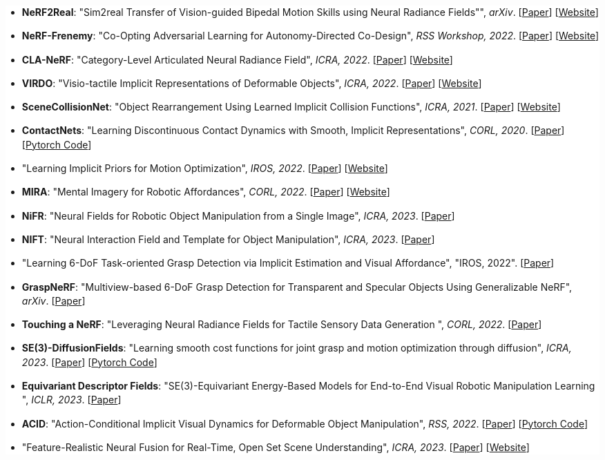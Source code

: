 * **NeRF2Real**: "Sim2real Transfer of Vision-guided Bipedal Motion Skills using Neural Radiance Fields"", *arXiv*. [[Paper](https://arxiv.org/pdf/2210.04932.pdf)] [[Website](https://sites.google.com/view/nerf2real/home)]

* **NeRF-Frenemy**: "Co-Opting Adversarial Learning for Autonomy-Directed Co-Design", *RSS Workshop, 2022*. [[Paper](https://imrss2022.github.io/contributions/lewis.pdf)] [[Website](https://progress.eecs.umich.edu/projects/nerf-frenemy/)]

* **CLA-NeRF**: "Category-Level Articulated Neural Radiance Field", *ICRA, 2022*. [[Paper](https://arxiv.org/pdf/2202.00181.pdf)] [[Website](https://weichengtseng.github.io/project_website/icra22/index.html)]

* **VIRDO**: "Visio-tactile Implicit Representations of Deformable Objects", *ICRA, 2022*. [[Paper](https://arxiv.org/pdf/2202.00868.pdf)] [[Website](https://www.mmintlab.com/research/virdo-visio-tactile-implicit-representations-of-deformable-objects/)]

* **SceneCollisionNet**: "Object Rearrangement Using Learned Implicit Collision Functions", *ICRA, 2021*. [[Paper](https://arxiv.org/pdf/2011.10726.pdf)] [[Website](https://research.nvidia.com/publication/2021-03_object-rearrangement-using-learned-implicit-collision-functions)]

* **ContactNets**: "Learning Discontinuous Contact Dynamics with Smooth, Implicit Representations", *CORL, 2020*. [[Paper](https://arxiv.org/pdf/2009.11193.pdf)] [[Pytorch Code](https://github.com/DAIRLab/contact-nets)]

* "Learning Implicit Priors for Motion Optimization", *IROS, 2022*. [[Paper](https://arxiv.org/pdf/2204.05369.pdf)] [[Website](https://sites.google.com/view/implicit-priors)]

* **MIRA**: "Mental Imagery for Robotic Affordances", *CORL, 2022*. [[Paper](https://arxiv.org/pdf/2212.06088.pdf)] [[Website](http://yenchenlin.me/mira/)]

* **NiFR**: "Neural Fields for Robotic Object Manipulation from a Single Image", *ICRA, 2023*. [[Paper](https://arxiv.org/pdf/2210.12126.pdf)]

* **NIFT**: "Neural Interaction Field and Template for Object Manipulation", *ICRA, 2023*. [[Paper](https://arxiv.org/pdf/2210.10992.pdf)]

* "Learning 6-DoF Task-oriented Grasp Detection via Implicit Estimation and Visual Affordance", "IROS, 2022". [[Paper](https://arxiv.org/pdf/2210.08537.pdf)]

* **GraspNeRF**: "Multiview-based 6-DoF Grasp Detection for Transparent and Specular Objects Using Generalizable NeRF", *arXiv*. [[Paper](https://arxiv.org/pdf/2210.06575v1.pdf)]

* **Touching a NeRF**: "Leveraging Neural Radiance Fields for Tactile Sensory Data Generation ", *CORL, 2022*. [[Paper](https://openreview.net/pdf?id=No3mbanRlZJ)]

* **SE(3)-DiffusionFields**: "Learning smooth cost functions for joint grasp and motion optimization through diffusion", *ICRA, 2023*. [[Paper](https://arxiv.org/pdf/2209.03855.pdf)] [[Pytorch Code](https://github.com/TheCamusean/grasp_diffusion)]

* **Equivariant Descriptor Fields**: "SE(3)-Equivariant Energy-Based Models for End-to-End Visual Robotic Manipulation Learning ", *ICLR, 2023*. [[Paper](https://openreview.net/pdf?id=dnjZSPGmY5O)] 

* **ACID**: "Action-Conditional Implicit Visual Dynamics for Deformable Object Manipulation", *RSS, 2022*. [[Paper](https://arxiv.org/pdf/2203.06856.pdf)] [[Pytorch Code](https://github.com/NVlabs/ACID)]

* "Feature-Realistic Neural Fusion for Real-Time, Open Set Scene Understanding", *ICRA, 2023*. [[Paper](https://arxiv.org/pdf/2210.03043.pdf)] [[Website](https://makezur.github.io/FeatureRealisticFusion/)]
